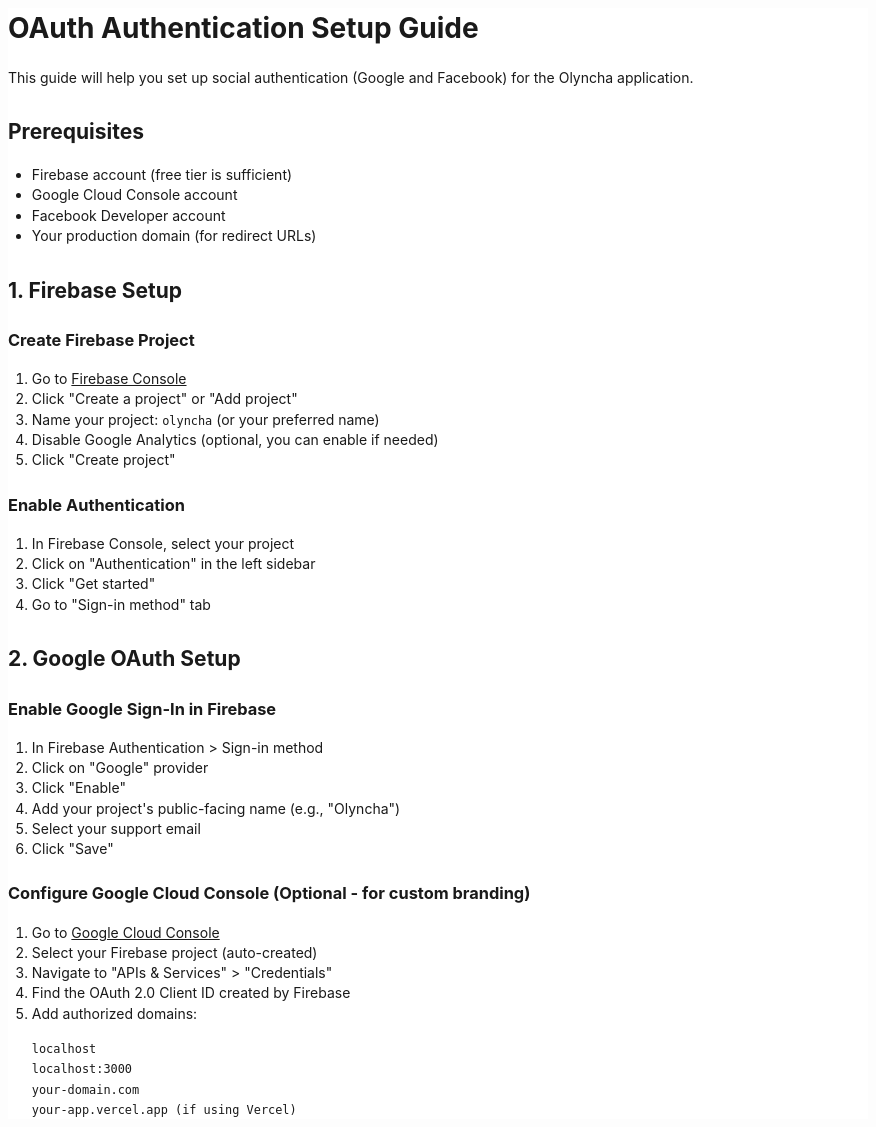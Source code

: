 # OAuth Authentication Setup Guide

This guide will help you set up social authentication (Google and Facebook) for the Olyncha application.

## Prerequisites

- Firebase account (free tier is sufficient)
- Google Cloud Console account
- Facebook Developer account
- Your production domain (for redirect URLs)

## 1. Firebase Setup

### Create Firebase Project

1. Go to [Firebase Console](https://console.firebase.google.com/)
2. Click "Create a project" or "Add project"
3. Name your project: `olyncha` (or your preferred name)
4. Disable Google Analytics (optional, you can enable if needed)
5. Click "Create project"

### Enable Authentication

1. In Firebase Console, select your project
2. Click on "Authentication" in the left sidebar
3. Click "Get started"
4. Go to "Sign-in method" tab

## 2. Google OAuth Setup

### Enable Google Sign-In in Firebase

1. In Firebase Authentication > Sign-in method
2. Click on "Google" provider
3. Click "Enable"
4. Add your project's public-facing name (e.g., "Olyncha")
5. Select your support email
6. Click "Save"

### Configure Google Cloud Console (Optional - for custom branding)

1. Go to [Google Cloud Console](https://console.cloud.google.com/)
2. Select your Firebase project (auto-created)
3. Navigate to "APIs & Services" > "Credentials"
4. Find the OAuth 2.0 Client ID created by Firebase
5. Add authorized domains:
   ```
   localhost
   localhost:3000
   your-domain.com
   your-app.vercel.app (if using Vercel)
   ```
